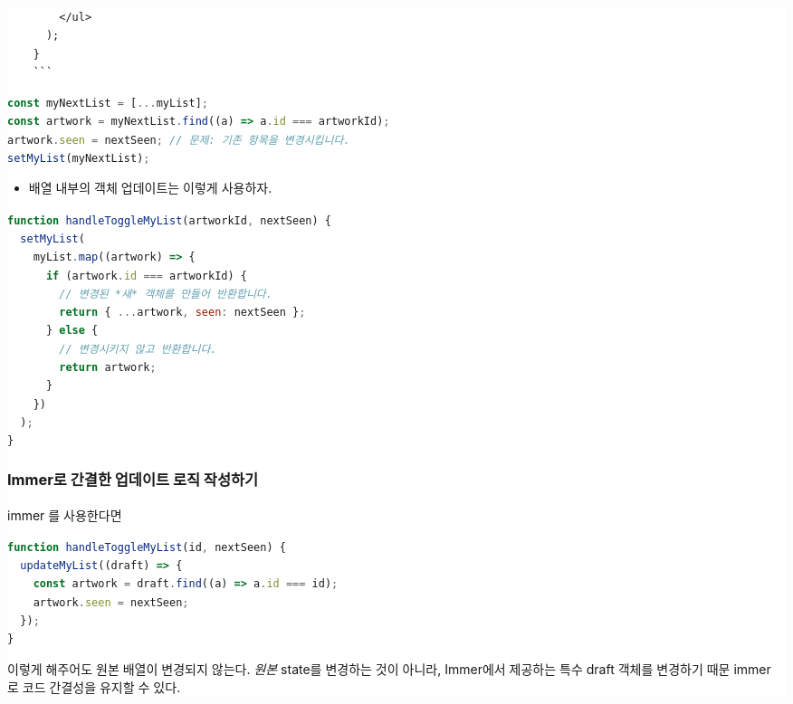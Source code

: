             </ul>
          );
        }
        ```

  ```jsx
  const myNextList = [...myList];
  const artwork = myNextList.find((a) => a.id === artworkId);
  artwork.seen = nextSeen; // 문제: 기존 항목을 변경시킵니다.
  setMyList(myNextList);
  ```
  - 배열 내부의 객체 업데이트는 이렇게 사용하자.
  ```jsx
  function handleToggleMyList(artworkId, nextSeen) {
    setMyList(
      myList.map((artwork) => {
        if (artwork.id === artworkId) {
          // 변경된 *새* 객체를 만들어 반환합니다.
          return { ...artwork, seen: nextSeen };
        } else {
          // 변경시키지 않고 반환합니다.
          return artwork;
        }
      })
    );
  }
  ```
  ### **Immer로 간결한 업데이트 로직 작성하기**
  immer 를 사용한다면
  ```jsx
  function handleToggleMyList(id, nextSeen) {
    updateMyList((draft) => {
      const artwork = draft.find((a) => a.id === id);
      artwork.seen = nextSeen;
    });
  }
  ```
  이렇게 해주어도 원본 배열이 변경되지 않는다.
  _원본_ state를 변경하는 것이 아니라, Immer에서 제공하는 특수 draft 객체를 변경하기 때문
  immer 로 코드 간결성을 유지할 수 있다.
